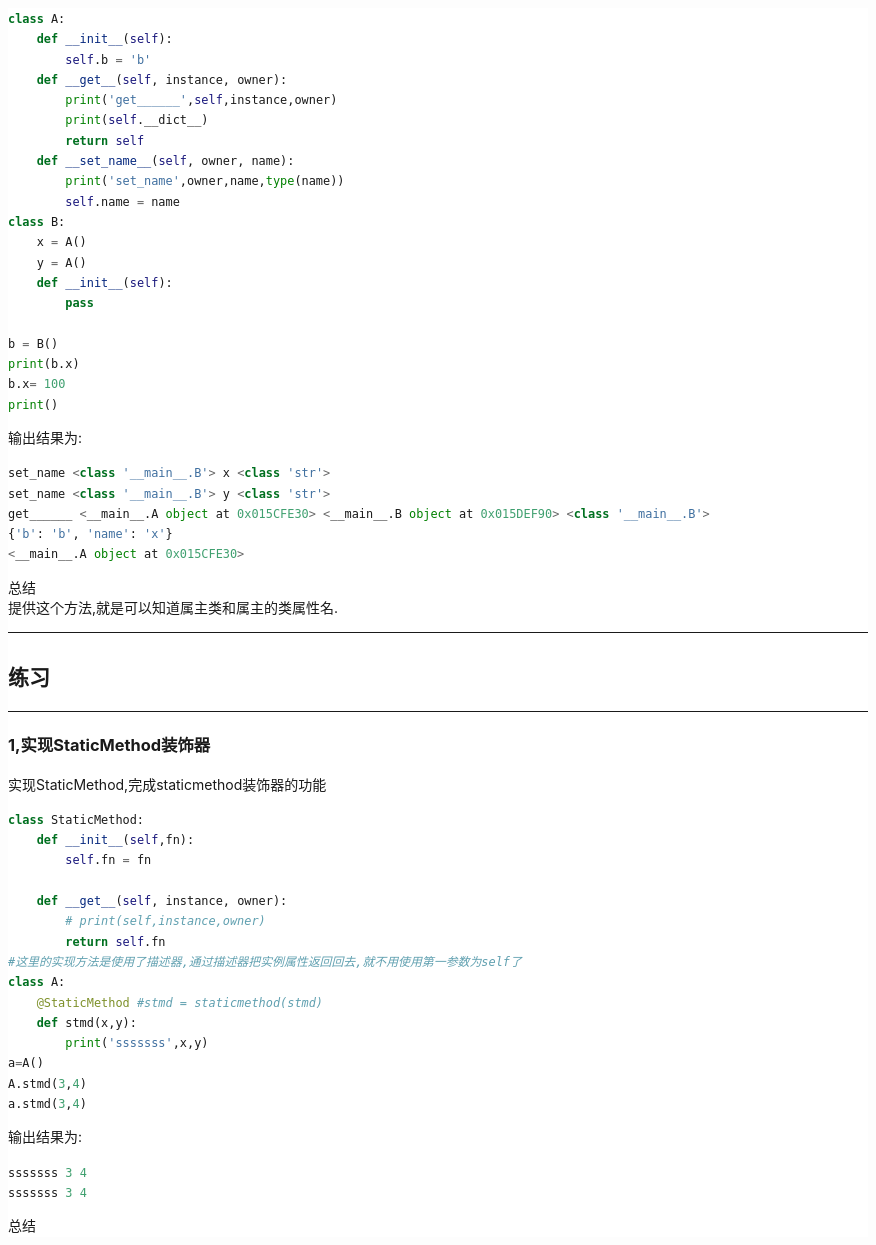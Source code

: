 ```py
class A:
    def __init__(self):
        self.b = 'b'
    def __get__(self, instance, owner):
        print('get______',self,instance,owner)
        print(self.__dict__)
        return self
    def __set_name__(self, owner, name):
        print('set_name',owner,name,type(name))
        self.name = name
class B:
    x = A()
    y = A()
    def __init__(self):
        pass

b = B()
print(b.x)
b.x= 100
print()

```
输出结果为:  
```py
set_name <class '__main__.B'> x <class 'str'>
set_name <class '__main__.B'> y <class 'str'>
get______ <__main__.A object at 0x015CFE30> <__main__.B object at 0x015DEF90> <class '__main__.B'>
{'b': 'b', 'name': 'x'}
<__main__.A object at 0x015CFE30>
```
总结  
    提供这个方法,就是可以知道属主类和属主的类属性名.  

---
## 练习  
---
### 1,实现StaticMethod装饰器  
实现StaticMethod,完成staticmethod装饰器的功能  

```py
class StaticMethod:
    def __init__(self,fn):
        self.fn = fn

    def __get__(self, instance, owner):
        # print(self,instance,owner)
        return self.fn
#这里的实现方法是使用了描述器,通过描述器把实例属性返回回去,就不用使用第一参数为self了
class A:
    @StaticMethod #stmd = staticmethod(stmd)
    def stmd(x,y):
        print('sssssss',x,y)
a=A()
A.stmd(3,4)
a.stmd(3,4)
```
输出结果为:  
```py
sssssss 3 4
sssssss 3 4

```
总结  
